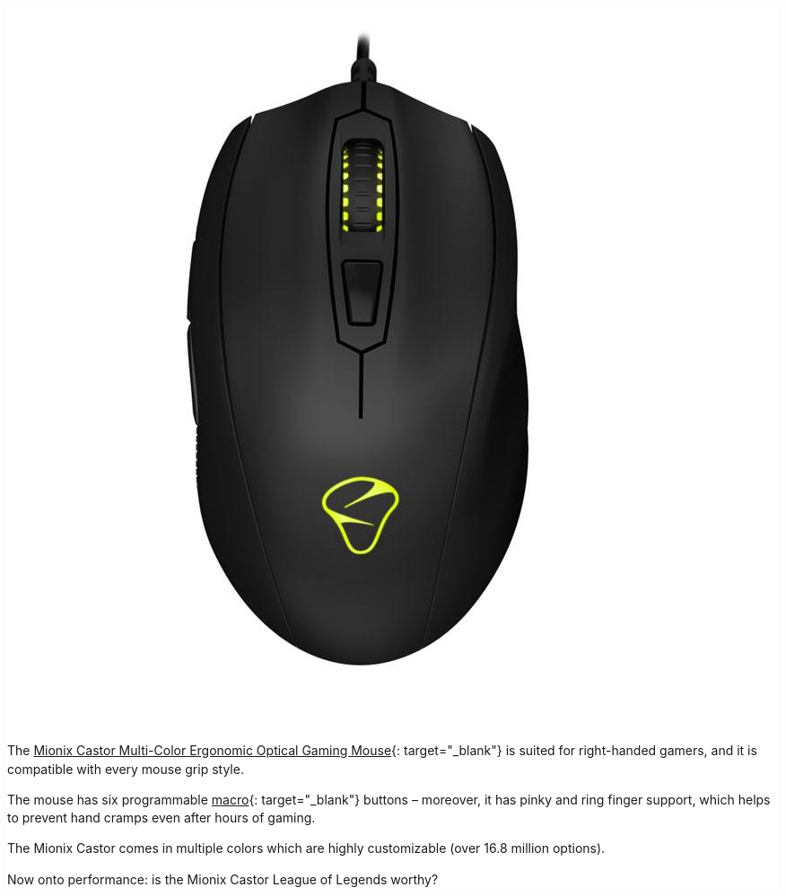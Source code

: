 <a target="_blank" href="https://amzn.to/2A8rzT0"><img class="img-right img-small" alt="Mionix Castor Multi-Color Ergonomic Optical Gaming Mouse" src="/img/lol-gaming-mouse/mionix-castor.jpg" /></a>

The [Mionix Castor Multi-Color Ergonomic Optical Gaming Mouse](https://amzn.to/2A8rzT0){: target="_blank"} is suited for right-handed gamers, and it is compatible with every mouse grip style. 

The mouse has six programmable [macro](https://insider.razer.com/index.php?threads/what-are-macros.19193/){: target="_blank"} buttons – moreover, it has pinky and ring finger support, which helps to prevent hand cramps even after hours of gaming. 

The Mionix Castor comes in multiple colors which are highly customizable (over 16.8 million options). 

Now onto performance: is the Mionix Castor League of Legends worthy? 
